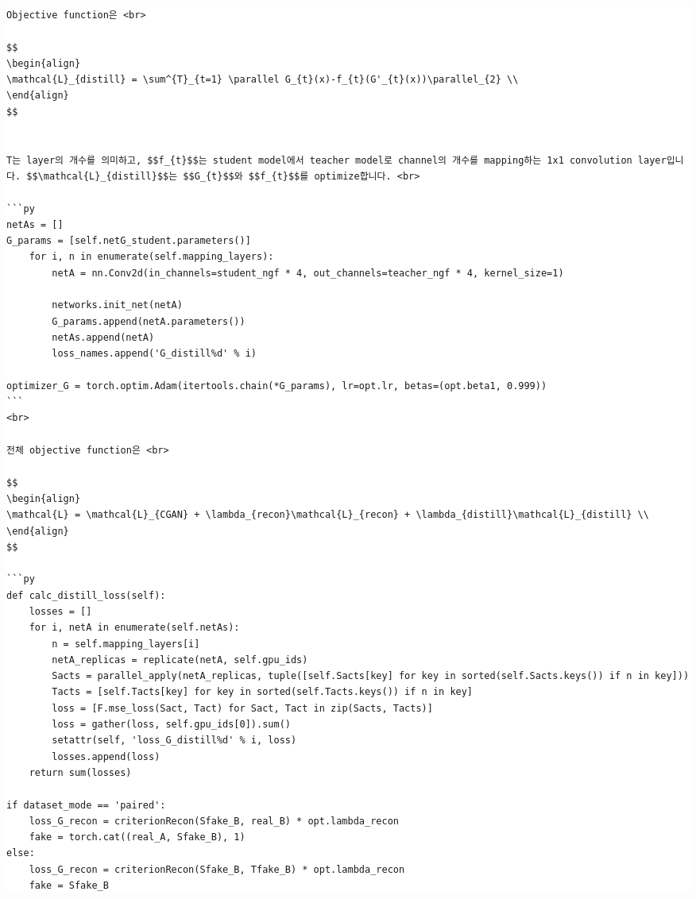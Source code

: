     Objective function은 <br>

    $$
    \begin{align}
    \mathcal{L}_{distill} = \sum^{T}_{t=1} \parallel G_{t}(x)-f_{t}(G'_{t}(x))\parallel_{2} \\
    \end{align}
    $$

    
    T는 layer의 개수를 의미하고, $$f_{t}$$는 student model에서 teacher model로 channel의 개수를 mapping하는 1x1 convolution layer입니다. $$\mathcal{L}_{distill}$$는 $$G_{t}$$와 $$f_{t}$$를 optimize합니다. <br>

    ```py
    netAs = []
    G_params = [self.netG_student.parameters()]
        for i, n in enumerate(self.mapping_layers):
            netA = nn.Conv2d(in_channels=student_ngf * 4, out_channels=teacher_ngf * 4, kernel_size=1)

            networks.init_net(netA)
            G_params.append(netA.parameters())
            netAs.append(netA)
            loss_names.append('G_distill%d' % i)

    optimizer_G = torch.optim.Adam(itertools.chain(*G_params), lr=opt.lr, betas=(opt.beta1, 0.999))
    ```
    <br>
    
    전체 objective function은 <br>

    $$
    \begin{align}
    \mathcal{L} = \mathcal{L}_{CGAN} + \lambda_{recon}\mathcal{L}_{recon} + \lambda_{distill}\mathcal{L}_{distill} \\
    \end{align}
    $$

    ```py
    def calc_distill_loss(self):
        losses = []
        for i, netA in enumerate(self.netAs):
            n = self.mapping_layers[i]
            netA_replicas = replicate(netA, self.gpu_ids)
            Sacts = parallel_apply(netA_replicas, tuple([self.Sacts[key] for key in sorted(self.Sacts.keys()) if n in key]))
            Tacts = [self.Tacts[key] for key in sorted(self.Tacts.keys()) if n in key]
            loss = [F.mse_loss(Sact, Tact) for Sact, Tact in zip(Sacts, Tacts)]
            loss = gather(loss, self.gpu_ids[0]).sum()
            setattr(self, 'loss_G_distill%d' % i, loss)
            losses.append(loss)
        return sum(losses)

    if dataset_mode == 'paired':
        loss_G_recon = criterionRecon(Sfake_B, real_B) * opt.lambda_recon
        fake = torch.cat((real_A, Sfake_B), 1)
    else:
        loss_G_recon = criterionRecon(Sfake_B, Tfake_B) * opt.lambda_recon
        fake = Sfake_B
